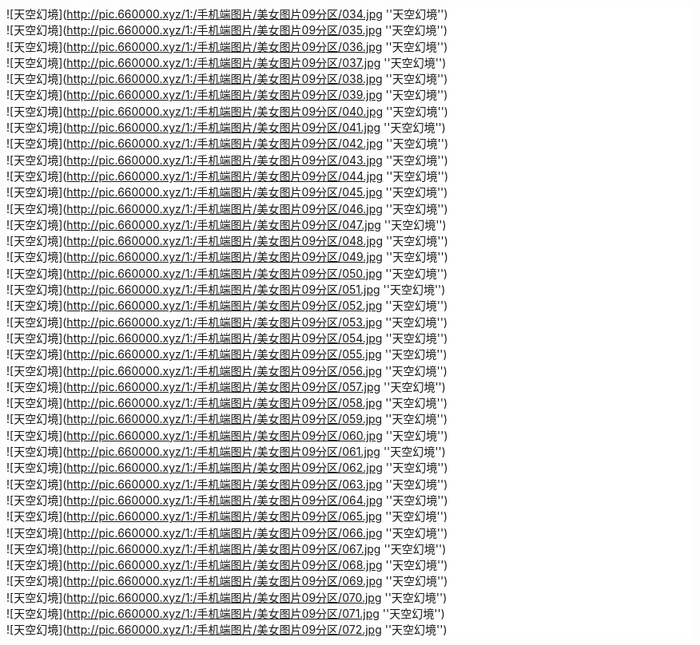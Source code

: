 ![天空幻境](http://pic.660000.xyz/1:/手机端图片/美女图片09分区/034.jpg ''天空幻境'') <br>
![天空幻境](http://pic.660000.xyz/1:/手机端图片/美女图片09分区/035.jpg ''天空幻境'') <br>
![天空幻境](http://pic.660000.xyz/1:/手机端图片/美女图片09分区/036.jpg ''天空幻境'') <br>
![天空幻境](http://pic.660000.xyz/1:/手机端图片/美女图片09分区/037.jpg ''天空幻境'') <br>
![天空幻境](http://pic.660000.xyz/1:/手机端图片/美女图片09分区/038.jpg ''天空幻境'') <br>
![天空幻境](http://pic.660000.xyz/1:/手机端图片/美女图片09分区/039.jpg ''天空幻境'') <br>
![天空幻境](http://pic.660000.xyz/1:/手机端图片/美女图片09分区/040.jpg ''天空幻境'') <br>
![天空幻境](http://pic.660000.xyz/1:/手机端图片/美女图片09分区/041.jpg ''天空幻境'') <br>
![天空幻境](http://pic.660000.xyz/1:/手机端图片/美女图片09分区/042.jpg ''天空幻境'') <br>
![天空幻境](http://pic.660000.xyz/1:/手机端图片/美女图片09分区/043.jpg ''天空幻境'') <br>
![天空幻境](http://pic.660000.xyz/1:/手机端图片/美女图片09分区/044.jpg ''天空幻境'') <br>
![天空幻境](http://pic.660000.xyz/1:/手机端图片/美女图片09分区/045.jpg ''天空幻境'') <br>
![天空幻境](http://pic.660000.xyz/1:/手机端图片/美女图片09分区/046.jpg ''天空幻境'') <br>
![天空幻境](http://pic.660000.xyz/1:/手机端图片/美女图片09分区/047.jpg ''天空幻境'') <br>
![天空幻境](http://pic.660000.xyz/1:/手机端图片/美女图片09分区/048.jpg ''天空幻境'') <br>
![天空幻境](http://pic.660000.xyz/1:/手机端图片/美女图片09分区/049.jpg ''天空幻境'') <br>
![天空幻境](http://pic.660000.xyz/1:/手机端图片/美女图片09分区/050.jpg ''天空幻境'') <br>
![天空幻境](http://pic.660000.xyz/1:/手机端图片/美女图片09分区/051.jpg ''天空幻境'') <br>
![天空幻境](http://pic.660000.xyz/1:/手机端图片/美女图片09分区/052.jpg ''天空幻境'') <br>
![天空幻境](http://pic.660000.xyz/1:/手机端图片/美女图片09分区/053.jpg ''天空幻境'') <br>
![天空幻境](http://pic.660000.xyz/1:/手机端图片/美女图片09分区/054.jpg ''天空幻境'') <br>
![天空幻境](http://pic.660000.xyz/1:/手机端图片/美女图片09分区/055.jpg ''天空幻境'') <br>
![天空幻境](http://pic.660000.xyz/1:/手机端图片/美女图片09分区/056.jpg ''天空幻境'') <br>
![天空幻境](http://pic.660000.xyz/1:/手机端图片/美女图片09分区/057.jpg ''天空幻境'') <br>
![天空幻境](http://pic.660000.xyz/1:/手机端图片/美女图片09分区/058.jpg ''天空幻境'') <br>
![天空幻境](http://pic.660000.xyz/1:/手机端图片/美女图片09分区/059.jpg ''天空幻境'') <br>
![天空幻境](http://pic.660000.xyz/1:/手机端图片/美女图片09分区/060.jpg ''天空幻境'') <br>
![天空幻境](http://pic.660000.xyz/1:/手机端图片/美女图片09分区/061.jpg ''天空幻境'') <br>
![天空幻境](http://pic.660000.xyz/1:/手机端图片/美女图片09分区/062.jpg ''天空幻境'') <br>
![天空幻境](http://pic.660000.xyz/1:/手机端图片/美女图片09分区/063.jpg ''天空幻境'') <br>
![天空幻境](http://pic.660000.xyz/1:/手机端图片/美女图片09分区/064.jpg ''天空幻境'') <br>
![天空幻境](http://pic.660000.xyz/1:/手机端图片/美女图片09分区/065.jpg ''天空幻境'') <br>
![天空幻境](http://pic.660000.xyz/1:/手机端图片/美女图片09分区/066.jpg ''天空幻境'') <br>
![天空幻境](http://pic.660000.xyz/1:/手机端图片/美女图片09分区/067.jpg ''天空幻境'') <br>
![天空幻境](http://pic.660000.xyz/1:/手机端图片/美女图片09分区/068.jpg ''天空幻境'') <br>
![天空幻境](http://pic.660000.xyz/1:/手机端图片/美女图片09分区/069.jpg ''天空幻境'') <br>
![天空幻境](http://pic.660000.xyz/1:/手机端图片/美女图片09分区/070.jpg ''天空幻境'') <br>
![天空幻境](http://pic.660000.xyz/1:/手机端图片/美女图片09分区/071.jpg ''天空幻境'') <br>
![天空幻境](http://pic.660000.xyz/1:/手机端图片/美女图片09分区/072.jpg ''天空幻境'') <br>